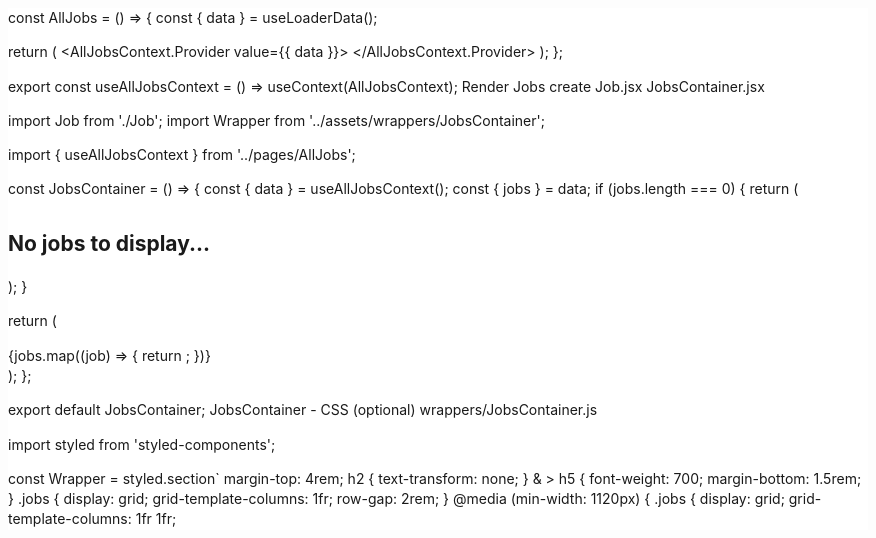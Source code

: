 const AllJobs = () => {
const { data } = useLoaderData();

return (
<AllJobsContext.Provider value={{ data }}>
<SearchContainer />
<JobsContainer />
</AllJobsContext.Provider>
);
};

export const useAllJobsContext = () => useContext(AllJobsContext);
Render Jobs
create Job.jsx
JobsContainer.jsx

import Job from './Job';
import Wrapper from '../assets/wrappers/JobsContainer';

import { useAllJobsContext } from '../pages/AllJobs';

const JobsContainer = () => {
const { data } = useAllJobsContext();
const { jobs } = data;
if (jobs.length === 0) {
return (
<Wrapper>

<h2>No jobs to display...</h2>
</Wrapper>
);
}

return (
<Wrapper>

<div className='jobs'>
{jobs.map((job) => {
return <Job key={job.\_id} {...job} />;
})}
</div>
</Wrapper>
);
};

export default JobsContainer;
JobsContainer - CSS (optional)
wrappers/JobsContainer.js

import styled from 'styled-components';

const Wrapper = styled.section`  margin-top: 4rem;
  h2 {
    text-transform: none;
  }
  & > h5 {
    font-weight: 700;
    margin-bottom: 1.5rem;
  }
  .jobs {
    display: grid;
    grid-template-columns: 1fr;
    row-gap: 2rem;
  }
  @media (min-width: 1120px) {
    .jobs {
      display: grid;
      grid-template-columns: 1fr 1fr;